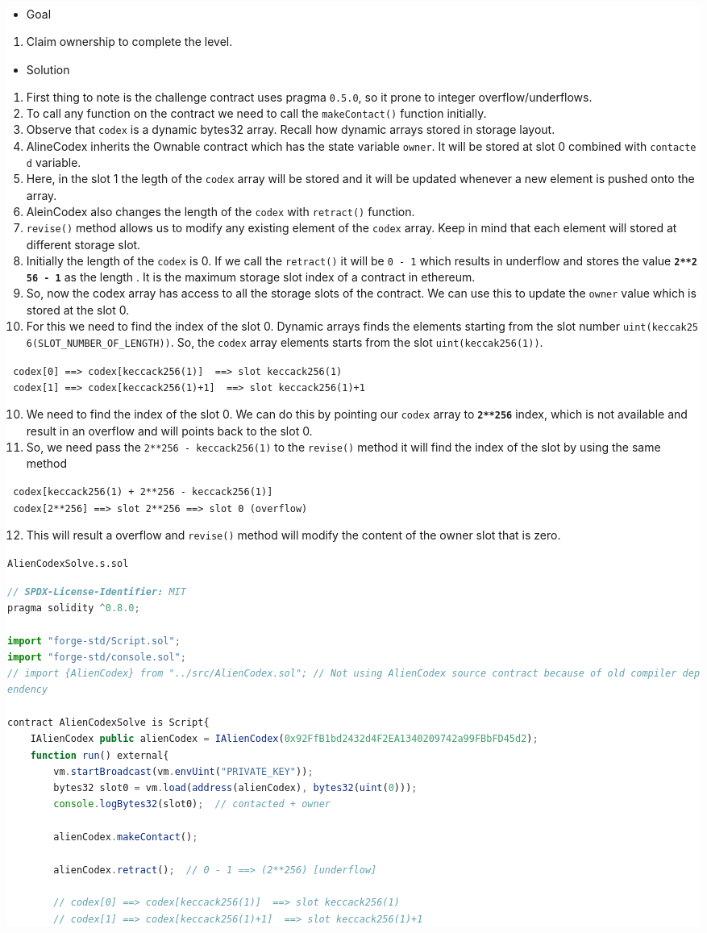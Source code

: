 - Goal

1. Claim ownership to complete the level.

- Solution

1. First thing to note is the challenge contract uses pragma `0.5.0`, so it prone to integer overflow/underflows.
2. To call any function on the contract we need to call the `makeContact()` function initially.
3. Observe that `codex` is a dynamic bytes32 array. Recall how dynamic arrays stored in storage layout. 
4. AlineCodex inherits the Ownable contract which has the state variable `owner`. It will be stored at slot 0 combined with `contacted` variable.
4. Here, in the slot 1 the legth of the `codex` array will be stored and it will be updated whenever a new element is pushed onto the array.
5. AleinCodex also changes the length of the `codex` with `retract()` function.
6. `revise()` method allows us to modify any existing element of the `codex` array. Keep in mind that each element will stored at different storage slot.
7. Initially the length of the `codex` is 0. If we call the `retract()` it will be `0 - 1` which results in underflow and stores the value **`2**256 - 1`** as the length . It is the maximum storage slot index of a contract in ethereum.
8. So, now the codex array has access to all the storage slots of the contract. We can use this to update the `owner` value which is stored at the slot 0.
9. For this we need to find the index of the slot 0. Dynamic arrays finds the elements starting from the slot number `uint(keccak256(SLOT_NUMBER_OF_LENGTH))`. So, the `codex` array elements starts from the slot `uint(keccak256(1))`.
```
 codex[0] ==> codex[keccack256(1)]  ==> slot keccack256(1)
 codex[1] ==> codex[keccack256(1)+1]  ==> slot keccack256(1)+1
```
10. We need to find the index of the slot 0. We can do this by pointing our `codex` array to **`2**256`** index, which is not available and result in an overflow and will points back to the slot 0.
11. So, we need pass the `2**256 - keccack256(1)` to the `revise()` method it will find the index of the slot by using the same method
```
 codex[keccack256(1) + 2**256 - keccack256(1)] 
 codex[2**256] ==> slot 2**256 ==> slot 0 (overflow)
```
12. This will result a overflow and `revise()` method will modify the content of the owner slot that is zero.


`AlienCodexSolve.s.sol`


```javascript
// SPDX-License-Identifier: MIT
pragma solidity ^0.8.0; 

import "forge-std/Script.sol";
import "forge-std/console.sol";
// import {AlienCodex} from "../src/AlienCodex.sol"; // Not using AlienCodex source contract because of old compiler dependency

contract AlienCodexSolve is Script{
    IAlienCodex public alienCodex = IAlienCodex(0x92FfB1bd2432d4F2EA1340209742a99FBbFD45d2);
    function run() external{
        vm.startBroadcast(vm.envUint("PRIVATE_KEY"));
        bytes32 slot0 = vm.load(address(alienCodex), bytes32(uint(0)));
        console.logBytes32(slot0);  // contacted + owner

        alienCodex.makeContact();

        alienCodex.retract();  // 0 - 1 ==> (2**256) [underflow]

        // codex[0] ==> codex[keccack256(1)]  ==> slot keccack256(1)
        // codex[1] ==> codex[keccack256(1)+1]  ==> slot keccack256(1)+1

```
